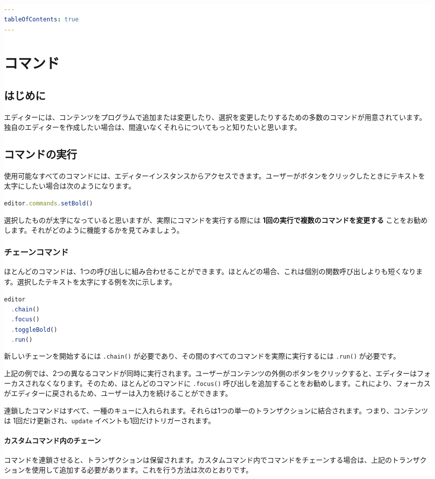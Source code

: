 ```yaml
---
tableOfContents: true
---
```


# コマンド

## はじめに



エディターには、コンテンツをプログラムで追加または変更したり、選択を変更したりするための多数のコマンドが用意されています。独自のエディターを作成したい場合は、間違いなくそれらについてもっと知りたいと思います。

## コマンドの実行

使用可能なすべてのコマンドには、エディターインスタンスからアクセスできます。ユーザーがボタンをクリックしたときにテキストを太字にしたい場合は次のようになります。



```js
editor.commands.setBold()
```



選択したものが太字になっていると思いますが、実際にコマンドを実行する際には **1回の実行で複数のコマンドを変更する** ことをお勧めします。それがどのように機能するかを見てみましょう。

### チェーンコマンド

ほとんどのコマンドは、1つの呼び出しに組み合わせることができます。ほとんどの場合、これは個別の関数呼び出しよりも短くなります。選択したテキストを太字にする例を次に示します。



```js
editor
  .chain()
  .focus()
  .toggleBold()
  .run()
```







新しいチェーンを開始するには `.chain()` が必要であり、その間のすべてのコマンドを実際に実行するには `.run()` が必要です。

上記の例では、2つの異なるコマンドが同時に実行されます。ユーザーがコンテンツの外側のボタンをクリックすると、エディターはフォーカスされなくなります。そのため、ほとんどのコマンドに `.focus()` 呼び出しを追加することをお勧めします。これにより、フォーカスがエディターに戻されるため、ユーザーは入力を続けることができます。

連鎖したコマンドはすべて、一種のキューに入れられます。それらは1つの単一のトランザクションに結合されます。つまり、コンテンツは 1回だけ更新され、`update` イベントも1回だけトリガーされます。

#### カスタムコマンド内のチェーン

コマンドを連鎖させると、トランザクションは保留されます。カスタムコマンド内でコマンドをチェーンする場合は、上記のトランザクションを使用して追加する必要があります。これを行う方法は次のとおりです。
